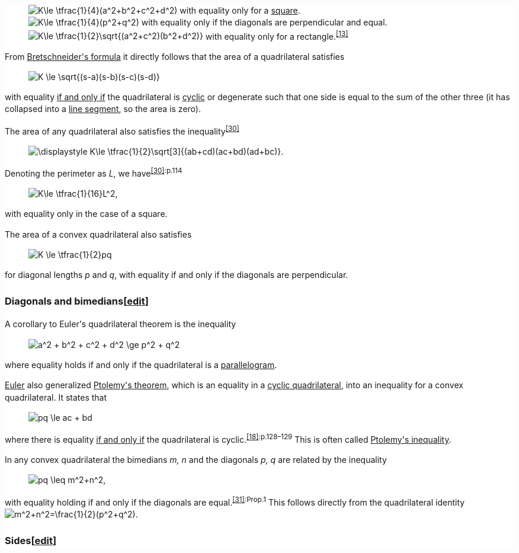 <dd><img class="mwe-math-fallback-image-inline tex" alt="K\le \tfrac{1}{4}(a^2+b^2+c^2+d^2)" src="//upload.wikimedia.org/math/6/7/e/67e3b9bd5e04796cfec7a0fb6f692562.png" /> with equality only for a <a href="/wiki/Square_(geometry)" title="Square (geometry)" class="mw-redirect">square</a>.</dd>
<dd><img class="mwe-math-fallback-image-inline tex" alt="K\le \tfrac{1}{4}(p^2+q^2)" src="//upload.wikimedia.org/math/5/7/5/5750df90b16509c778a63a38e43f0ac4.png" /> with equality only if the diagonals are perpendicular and equal.</dd>
<dd><img class="mwe-math-fallback-image-inline tex" alt="K\le \tfrac{1}{2}\sqrt{(a^2+c^2)(b^2+d^2)}" src="//upload.wikimedia.org/math/c/5/a/c5a6293ce2ba6aa9c5ccec9b79188180.png" /> with equality only for a rectangle.<sup id="cite_ref-Josefsson4_13-1" class="reference"><a href="#cite_note-Josefsson4-13"><span>[</span>13<span>]</span></a></sup></dd></dl>
<p>From <a href="/wiki/Bretschneider%27s_formula" title="Bretschneider&#39;s formula">Bretschneider's formula</a> it directly follows that the area of a quadrilateral satisfies
</p>
<dl><dd><img class="mwe-math-fallback-image-inline tex" alt="K \le \sqrt{(s-a)(s-b)(s-c)(s-d)}" src="//upload.wikimedia.org/math/e/d/3/ed344648b82b1a5067b5a10b49def857.png" /></dd></dl>
<p>with equality <a href="/wiki/If_and_only_if" title="If and only if">if and only if</a> the quadrilateral is <a href="/wiki/Cyclic_quadrilateral" title="Cyclic quadrilateral">cyclic</a> or degenerate such that one side is equal to the sum of the other three (it has collapsed into a <a href="/wiki/Line_segment" title="Line segment">line segment</a>, so the area is zero).
</p><p>The area of any quadrilateral also satisfies the inequality<sup id="cite_ref-Alsina_30-0" class="reference"><a href="#cite_note-Alsina-30"><span>[</span>30<span>]</span></a></sup>
</p>
<dl><dd><img class="mwe-math-fallback-image-inline tex" alt="\displaystyle K\le \tfrac{1}{2}\sqrt[3]{(ab+cd)(ac+bd)(ad+bc)}." src="//upload.wikimedia.org/math/5/b/0/5b0fd4da3a6dbd6a69daefbae6ab3aac.png" /></dd></dl>
<p>Denoting the perimeter as <i>L</i>, we have<sup id="cite_ref-Alsina_30-1" class="reference"><a href="#cite_note-Alsina-30"><span>[</span>30<span>]</span></a></sup><sup class="reference" style="white-space:nowrap;">:p.114</sup>
</p>
<dl><dd><img class="mwe-math-fallback-image-inline tex" alt="K\le \tfrac{1}{16}L^2," src="//upload.wikimedia.org/math/9/f/e/9fe5ebc122c97447f40705e773d2b0f9.png" /></dd></dl>
<p>with equality only in the case of a square.
</p><p>The area of a convex quadrilateral also satisfies
</p>
<dl><dd><img class="mwe-math-fallback-image-inline tex" alt="K \le \tfrac{1}{2}pq" src="//upload.wikimedia.org/math/e/d/e/eded01fdfd4fc90843de988e0bca36e3.png" /></dd></dl>
<p>for diagonal lengths <i>p</i> and <i>q</i>, with equality if and only if the diagonals are perpendicular.
</p>
<h3><span class="mw-headline" id="Diagonals_and_bimedians">Diagonals and bimedians</span><span class="mw-editsection"><span class="mw-editsection-bracket">[</span><a href="/w/index.php?title=Quadrilateral&amp;action=edit&amp;section=18" title="Edit section: Diagonals and bimedians">edit</a><span class="mw-editsection-bracket">]</span></span></h3>
<p>A corollary to Euler's quadrilateral theorem is the inequality
</p>
<dl><dd><img class="mwe-math-fallback-image-inline tex" alt=" a^2 + b^2 + c^2 + d^2 \ge p^2 + q^2 " src="//upload.wikimedia.org/math/c/4/e/c4e04282cbedb9d9174ac2509747e236.png" /></dd></dl>
<p>where equality holds if and only if the quadrilateral is a <a href="/wiki/Parallelogram" title="Parallelogram">parallelogram</a>.
</p><p><a href="/wiki/Leonhard_Euler" title="Leonhard Euler">Euler</a> also generalized <a href="/wiki/Ptolemy%27s_theorem" title="Ptolemy&#39;s theorem">Ptolemy's theorem</a>, which is an equality in a <a href="/wiki/Cyclic_quadrilateral" title="Cyclic quadrilateral">cyclic quadrilateral</a>, into an inequality for a convex quadrilateral. It states that
</p>
<dl><dd><img class="mwe-math-fallback-image-inline tex" alt=" pq \le ac + bd " src="//upload.wikimedia.org/math/0/e/f/0ef1d76d22675065bf3d31607d9cb92e.png" /></dd></dl>
<p>where there is equality <a href="/wiki/If_and_only_if" title="If and only if">if and only if</a> the quadrilateral is cyclic.<sup id="cite_ref-Altshiller-Court_18-4" class="reference"><a href="#cite_note-Altshiller-Court-18"><span>[</span>18<span>]</span></a></sup><sup class="reference" style="white-space:nowrap;">:p.128–129</sup> This is often called <a href="/wiki/Ptolemy%27s_inequality" title="Ptolemy&#39;s inequality" class="mw-redirect">Ptolemy's inequality</a>.
</p><p>In any convex quadrilateral the bimedians <i>m, n</i> and the diagonals <i>p, q</i> are related by the inequality
</p>
<dl><dd><img class="mwe-math-fallback-image-inline tex" alt="pq \leq m^2+n^2," src="//upload.wikimedia.org/math/f/b/d/fbd0bf6565f6b79e62f25d458be6d4b3.png" /></dd></dl>
<p>with equality holding if and only if the diagonals are equal.<sup id="cite_ref-J2014_31-0" class="reference"><a href="#cite_note-J2014-31"><span>[</span>31<span>]</span></a></sup><sup class="reference" style="white-space:nowrap;">:Prop.1</sup> This follows directly from the quadrilateral identity <img class="mwe-math-fallback-image-inline tex" alt="m^2+n^2=\frac{1}{2}(p^2+q^2)." src="//upload.wikimedia.org/math/8/b/4/8b429729a763d163efc75b506ad4bea5.png" />
</p>
<h3><span class="mw-headline" id="Sides">Sides</span><span class="mw-editsection"><span class="mw-editsection-bracket">[</span><a href="/w/index.php?title=Quadrilateral&amp;action=edit&amp;section=19" title="Edit section: Sides">edit</a><span class="mw-editsection-bracket">]</span></span></h3>